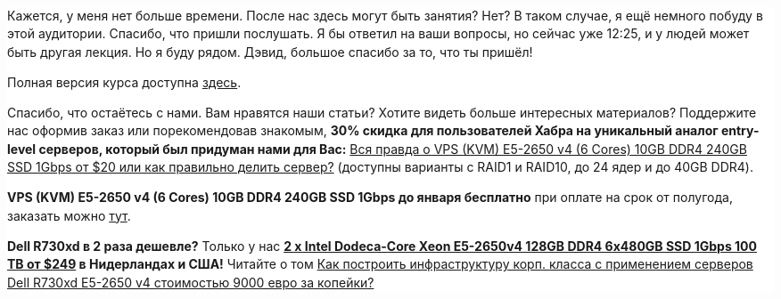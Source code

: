 Кажется, у меня нет больше времени. После нас здесь могут быть занятия? Нет? В таком случае, я ещё немного побуду в этой аудитории. Спасибо, что пришли послушать. Я бы ответил на ваши вопросы, но сейчас уже 12:25, и у людей может быть другая лекция. Но я буду рядом. Дэвид, большое спасибо за то, что ты пришёл!

Полная версия курса доступна [здесь](https://ocw.mit.edu/courses/electrical-engineering-and-computer-science/6-858-computer-systems-security-fall-2014/).

Спасибо, что остаётесь с нами. Вам нравятся наши статьи? Хотите видеть больше интересных материалов? Поддержите нас оформив заказ или порекомендовав знакомым, **30% скидка для пользователей Хабра на уникальный аналог entry-level серверов, который был придуман нами для Вас:** [Вся правда о VPS (KVM) E5-2650 v4 (6 Cores) 10GB DDR4 240GB SSD 1Gbps от $20 или как правильно делить сервер?](https://habr.com/company/ua-hosting/blog/347386/) (доступны варианты с RAID1 и RAID10, до 24 ядер и до 40GB DDR4).

**VPS (KVM) E5-2650 v4 (6 Cores) 10GB DDR4 240GB SSD 1Gbps до января бесплатно** при оплате на срок от полугода, заказать можно [тут](https://ua-hosting.company/vpsnl).

**Dell R730xd в 2 раза дешевле?** Только у нас **[2 х Intel Dodeca-Core Xeon E5-2650v4 128GB DDR4 6x480GB SSD 1Gbps 100 ТВ от $249](https://ua-hosting.company/serversnl) в Нидерландах и США!** Читайте о том [Как построить инфраструктуру корп. класса c применением серверов Dell R730xd Е5-2650 v4 стоимостью 9000 евро за копейки?](https://habr.com/company/ua-hosting/blog/329618/)
